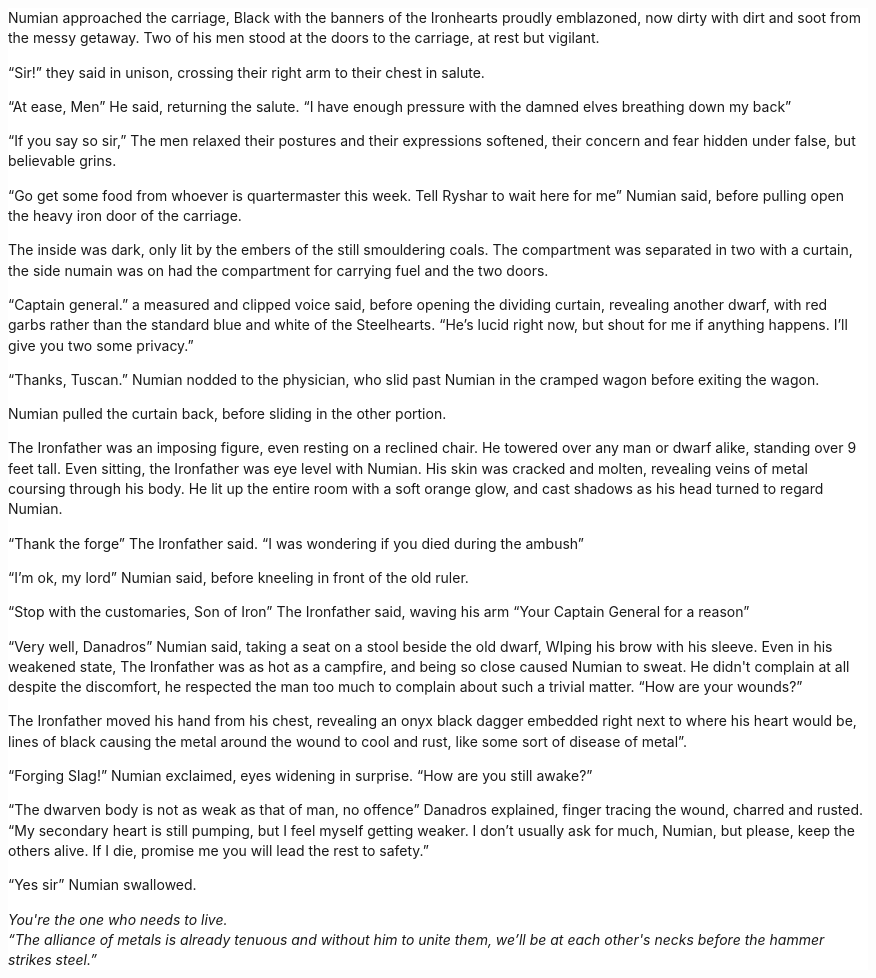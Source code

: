 Numian approached the carriage, Black with the banners of the Ironhearts proudly emblazoned, now dirty with dirt and soot from the messy getaway. Two of his men stood at the doors to the carriage, at rest but vigilant.

“Sir\!” they said in unison, crossing their right arm to their chest in salute.

“At ease, Men” He said, returning the salute. “I have enough pressure with the damned elves breathing down my back” 

“If you say so sir,” The men relaxed their postures and their expressions softened, their concern and fear hidden under false, but believable grins. 

“Go get some food from whoever is quartermaster this week. Tell Ryshar to wait here for me” Numian said, before pulling open the heavy iron door of the carriage. 

The inside was dark, only lit by the embers of the still smouldering coals. The compartment was separated in two with a curtain, the side numain was on had the compartment for carrying fuel and the two doors.

“Captain general.” a measured and clipped voice said, before opening the dividing curtain, revealing another dwarf, with red garbs rather than the standard blue and white of the Steelhearts. “He’s lucid right now, but shout for me if anything happens. I’ll give you two some privacy.”

“Thanks, Tuscan.” Numian nodded to the physician, who slid past Numian in the cramped wagon before exiting the wagon.

Numian pulled the curtain back, before sliding in the other portion.

The Ironfather was an imposing figure, even resting on a reclined chair. He towered over any man or dwarf alike, standing over 9 feet tall. Even sitting, the Ironfather was eye level with Numian. His skin was cracked and molten, revealing veins of metal coursing through his body. He lit up the entire room with a soft orange glow, and cast shadows as his head turned to regard Numian.

“Thank the forge” The Ironfather said. “I was wondering if you died during the ambush”

“I’m ok, my lord” Numian said, before kneeling in front of the old ruler.

“Stop with the customaries, Son of Iron” The Ironfather said, waving his arm “Your Captain General for a reason”

“Very well, Danadros” Numian said, taking a seat on a stool beside the old dwarf, WIping his brow with his sleeve. Even in his weakened state, The Ironfather was as hot as a campfire, and being so close caused Numian to sweat. He didn't complain at all despite the discomfort, he respected the man too much to complain about such a trivial matter. “How are your wounds?”

The Ironfather moved his hand from his chest, revealing an onyx black dagger embedded right next to where his heart would be, lines of black causing the metal around the wound to cool and rust, like some sort of disease of metal”. 

“Forging Slag\!” Numian exclaimed, eyes widening in surprise. “How are you still awake?”

“The dwarven body is not as weak as that of man, no offence” Danadros explained, finger tracing the wound, charred and rusted. “My secondary heart is still pumping, but I feel myself getting weaker. I don’t usually ask for much, Numian, but please, keep the others alive. If I die, promise me you will lead the rest to safety.”

“Yes sir” Numian swallowed.

*You're the one who needs to live.*  
*“The alliance of metals is already tenuous and without him to unite them, we’ll be at each other's necks before the hammer strikes steel.”*
